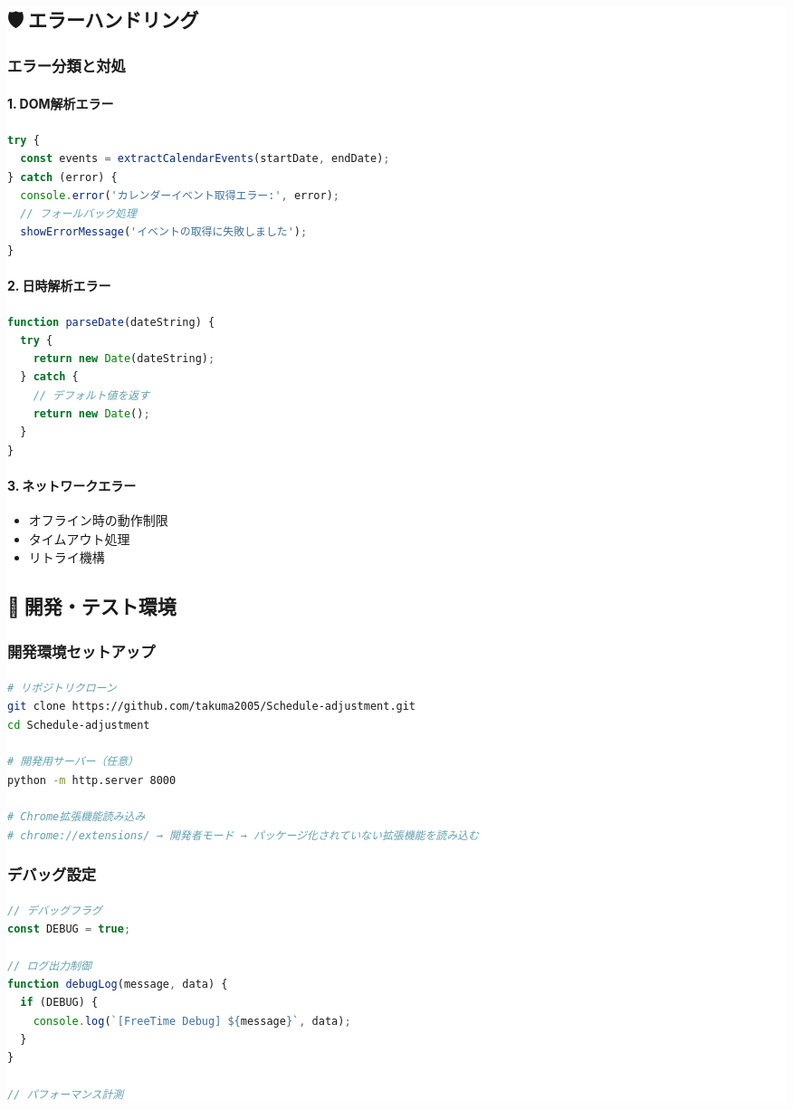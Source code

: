 ```javascript
```

## 🛡️ エラーハンドリング

### エラー分類と対処

#### 1. DOM解析エラー
```javascript
try {
  const events = extractCalendarEvents(startDate, endDate);
} catch (error) {
  console.error('カレンダーイベント取得エラー:', error);
  // フォールバック処理
  showErrorMessage('イベントの取得に失敗しました');
}
```

#### 2. 日時解析エラー
```javascript
function parseDate(dateString) {
  try {
    return new Date(dateString);
  } catch {
    // デフォルト値を返す
    return new Date();
  }
}
```

#### 3. ネットワークエラー
- オフライン時の動作制限
- タイムアウト処理
- リトライ機構

## 🔧 開発・テスト環境

### 開発環境セットアップ
```bash
# リポジトリクローン
git clone https://github.com/takuma2005/Schedule-adjustment.git
cd Schedule-adjustment

# 開発用サーバー（任意）
python -m http.server 8000

# Chrome拡張機能読み込み
# chrome://extensions/ → 開発者モード → パッケージ化されていない拡張機能を読み込む
```

### デバッグ設定
```javascript
// デバッグフラグ
const DEBUG = true;

// ログ出力制御
function debugLog(message, data) {
  if (DEBUG) {
    console.log(`[FreeTime Debug] ${message}`, data);
  }
}

// パフォーマンス計測
```